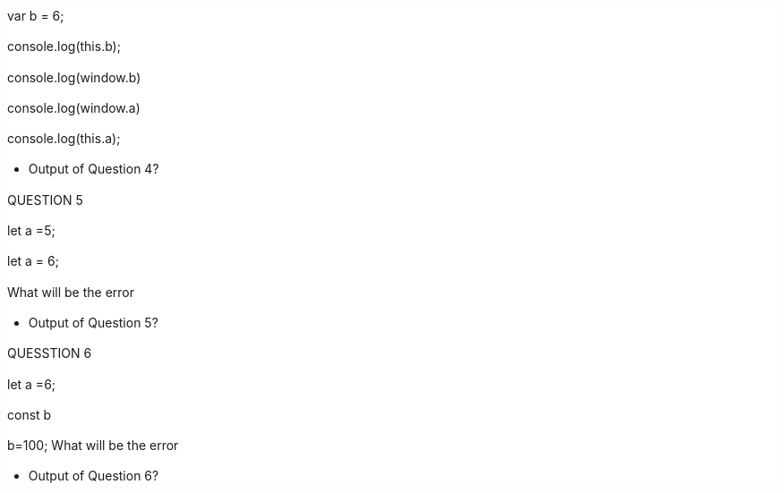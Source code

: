 var b = 6;



console.log(this.b);

console.log(window.b)

console.log(window.a)

console.log(this.a);



- Output of Question 4?



















QUESTION 5



let a =5;

let a = 6;



What will be the error

- Output of Question 5?






QUESSTION 6



let a =6;

const b

b=100;
What will be the error

- Output of Question 6?













